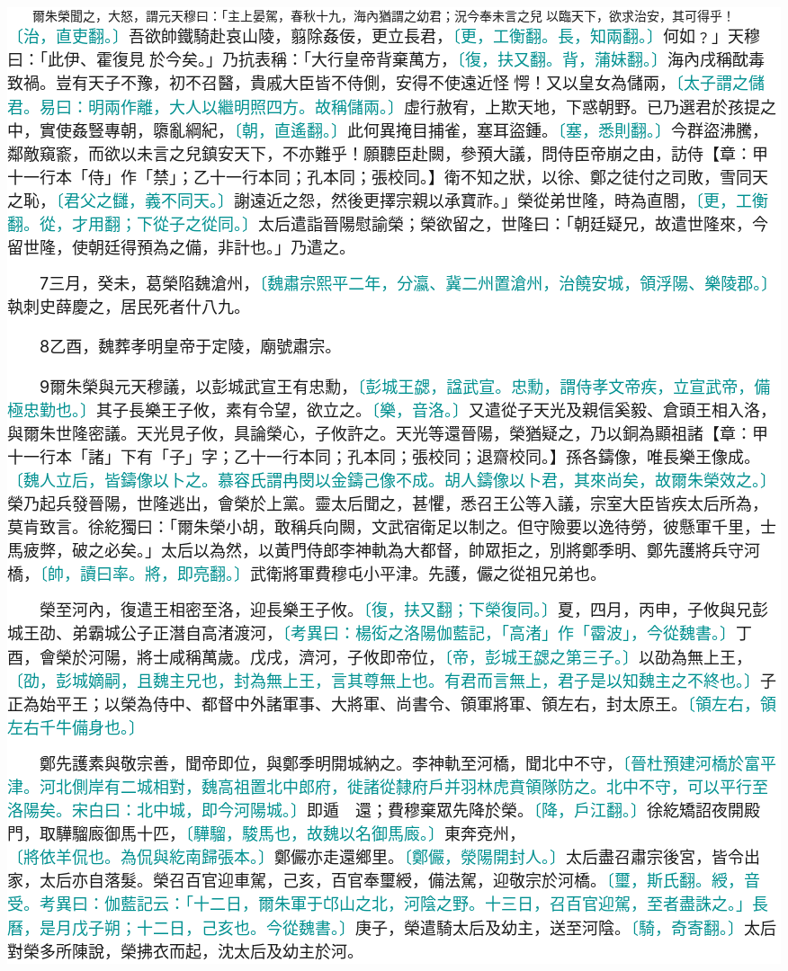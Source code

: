  　　爾朱榮聞之，大怒，謂元天穆曰：「主上晏駕，春秋十九，海內猶謂之幼君；況今奉未言之兒 以臨天下，欲求治安，其可得乎！</font><font size=4px color="#009090"><font size=4px>〔治，直吏翻。〕</font></font><font size=4px>吾欲帥鐵騎赴哀山陵，翦除姦佞，更立長君，</font><font size=4px color="#009090"><font size=4px>〔更，工衡翻。長，知兩翻。〕</font></font><font size=4px>何如﹖」天穆曰：「此伊、霍復見 於今矣。」乃抗表稱：「大行皇帝背棄萬方，</font><font size=4px color="#009090"><font size=4px>〔復，扶又翻。背，蒲妹翻。〕</font></font><font size=4px>海內戌稱酖毒致禍。豈有天子不豫，初不召醫，貴戚大臣皆不侍側，安得不使遠近怪 愕！又以皇女為儲兩，</font><font size=4px color="#009090"><font size=4px>〔太子謂之儲君。易曰：明兩作離，大人以繼明照四方。故稱儲兩。〕</font></font><font size=4px>虛行赦宥，上欺天地，下惑朝野。已乃選君於孩提之中，實使姦豎專朝，隳亂綱紀，</font><font size=4px color="#009090"><font size=4px>〔朝，直遙翻。〕</font></font><font size=4px>此何異掩目捕雀，塞耳盜鍾。</font><font size=4px color="#009090"><font size=4px>〔塞，悉則翻。〕</font></font><font size=4px>今群盜沸騰，鄰敵窺窬，而欲以未言之兒鎮安天下，不亦難乎！願聽臣赴闕，參預大議，問侍臣帝崩之由，訪侍</font><span class="h"><font size=4px>【章：甲十一行本「侍」作「禁」；乙十一行本同；孔本同；張校同。】</font></font><font size=4px>衛不知之狀，以徐、鄭之徒付之司敗，雪同天之恥，</font><font size=4px color="#009090"><font size=4px>〔君父之讎，義不同天。〕</font></font><font size=4px>謝遠近之怨，然後更擇宗親以承寶祚。」榮從弟世隆，時為直閤，</font><font size=4px color="#009090"><font size=4px>〔更，工衡翻。從，才用翻；下從子之從同。〕</font></font><font size=4px>太后遣詣晉陽慰諭榮；榮欲留之，世隆曰：「朝廷疑兄，故遣世隆來，今留世隆，使朝廷得預為之備，非計也。」乃遣之。

 　　7三月，癸未，葛榮陷魏滄州，</font><font size=4px color="#009090"><font size=4px>〔魏肅宗熙平二年，分瀛、冀二州置滄州，治饒安城，領浮陽、樂陵郡。〕</font></font><font size=4px>執刺史薛慶之，居民死者什八九。

 　　8乙酉，魏葬孝明皇帝于定陵，廟號肅宗。

 　　9爾朱榮與元天穆議，以彭城武宣王有忠勳，</font><font size=4px color="#009090"><font size=4px>〔彭城王勰，諡武宣。忠勳，謂侍孝文帝疾，立宣武帝，備極忠勤也。〕</font></font><font size=4px>其子長樂王子攸，素有令望，欲立之。</font><font size=4px color="#009090"><font size=4px>〔樂，音洛。〕</font></font><font size=4px>又遣從子天光及親信奚毅、倉頭王相入洛，與爾朱世隆密議。天光見子攸，具論榮心，子攸許之。天光等還晉陽，榮猶疑之，乃以銅為顯祖諸</font><span class="h"><font size=4px>【章：甲十一行本「諸」下有「子」字；乙十一行本同；孔本同；張校同；退齋校同。】</font></font><font size=4px>孫各鑄像，唯長樂王像成。</font><font size=4px color="#009090"><font size=4px>〔魏人立后，皆鑄像以卜之。慕容氏謂冉閔以金鑄己像不成。胡人鑄像以卜君，其來尚矣，故爾朱榮效之。〕</font></font><font size=4px>榮乃起兵發晉陽，世隆逃出，會榮於上黨。靈太后聞之，甚懼，悉召王公等入議，宗室大臣皆疾太后所為，莫肯致言。徐紇獨曰：「爾朱榮小胡，敢稱兵向闕，文武宿衛足以制之。但守險要以逸待勞，彼懸軍千里，士馬疲弊，破之必矣。」太后以為然，以黃門侍郎李神軌為大都督，帥眾拒之，別將鄭季明、鄭先護將兵守河橋，</font><font size=4px color="#009090"><font size=4px>〔帥，讀曰率。將，即亮翻。〕</font></font><font size=4px>武衛將軍費穆屯小平津。先護，儼之從祖兄弟也。

 　　榮至河內，復遣王相密至洛，迎長樂王子攸。</font><font size=4px color="#009090"><font size=4px>〔復，扶又翻；下榮復同。〕</font></font><font size=4px>夏，四月，丙申，子攸與兄彭城王劭、弟霸城公子正潛自高渚渡河，</font><font size=4px color="#009090"><font size=4px>〔考異曰：楊衒之洛陽伽藍記，「高渚」作「霤波」，今從魏書。〕</font></font><font size=4px>丁酉，會榮於河陽，將士咸稱萬歲。戊戌，濟河，子攸即帝位，</font><font size=4px color="#009090"><font size=4px>〔帝，彭城王勰之第三子。〕</font></font><font size=4px>以劭為無上王，</font><font size=4px color="#009090"><font size=4px>〔劭，彭城嫡嗣，且魏主兄也，封為無上王，言其尊無上也。有君而言無上，君子是以知魏主之不終也。〕</font></font><font size=4px>子正為始平王；以榮為侍中、都督中外諸軍事、大將軍、尚書令、領軍將軍、領左右，封太原王。</font><font size=4px color="#009090"><font size=4px>〔領左右，領左右千牛備身也。〕</font></font><font size=4px>

 　　鄭先護素與敬宗善，聞帝即位，與鄭季明開城納之。李神軌至河橋，聞北中不守，</font><font size=4px color="#009090"><font size=4px>〔晉杜預建河橋於富平津。河北側岸有二城相對，魏高祖置北中郎府，徙諸從隸府戶并羽林虎賁領隊防之。北中不守，可以平行至洛陽矣。宋白曰：北中城，即今河陽城。〕</font></font><font size=4px>即遁　還；費穆棄眾先降於榮。</font><font size=4px color="#009090"><font size=4px>〔降，戶江翻。〕</font></font><font size=4px>徐紇矯詔夜開殿門，取驊騮廄御馬十匹，</font><font size=4px color="#009090"><font size=4px>〔驊騮，駿馬也，故魏以名御馬廄。〕</font></font><font size=4px>東奔兗州，</font><font size=4px color="#009090"><font size=4px>〔將依羊侃也。為侃與紇南歸張本。〕</font></font><font size=4px>鄭儼亦走還鄉里。</font><font size=4px color="#009090"><font size=4px>〔鄭儼，滎陽開封人。〕</font></font><font size=4px>太后盡召肅宗後宮，皆令出家，太后亦自落髮。榮召百官迎車駕，己亥，百官奉璽綬，備法駕，迎敬宗於河橋。</font><font size=4px color="#009090"><font size=4px>〔璽，斯氏翻。綬，音受。考異曰：伽藍記云：「十二日，爾朱軍于邙山之北，河陰之野。十三日，召百官迎駕，至者盡誅之。」長曆，是月戊子朔；十二日，己亥也。今從魏書。〕</font></font><font size=4px>庚子，榮遣騎太后及幼主，送至河陰。</font><font size=4px color="#009090"><font size=4px>〔騎，奇寄翻。〕</font></font><font size=4px>太后對榮多所陳說，榮拂衣而起，沈太后及幼主於河。
